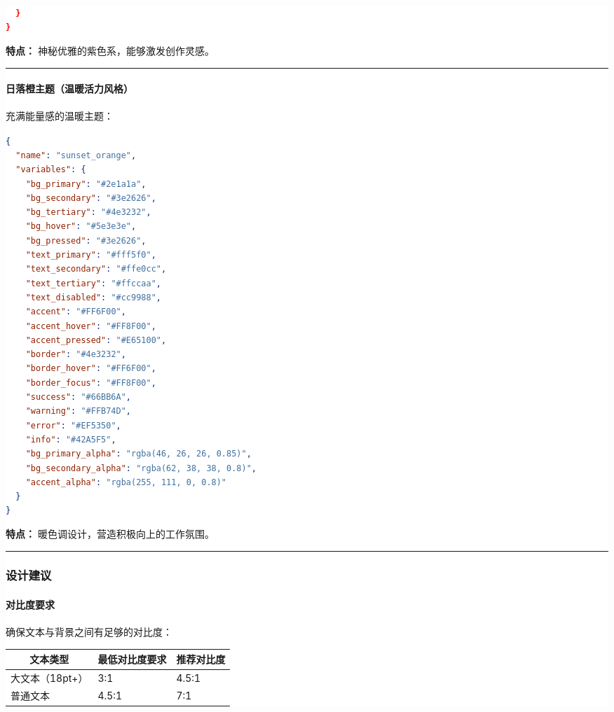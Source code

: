 ```json
  }
}
```

**特点：** 神秘优雅的紫色系，能够激发创作灵感。

---

#### 日落橙主题（温暖活力风格）

充满能量感的温暖主题：

```json
{
  "name": "sunset_orange",
  "variables": {
    "bg_primary": "#2e1a1a",
    "bg_secondary": "#3e2626",
    "bg_tertiary": "#4e3232",
    "bg_hover": "#5e3e3e",
    "bg_pressed": "#3e2626",
    "text_primary": "#fff5f0",
    "text_secondary": "#ffe0cc",
    "text_tertiary": "#ffccaa",
    "text_disabled": "#cc9988",
    "accent": "#FF6F00",
    "accent_hover": "#FF8F00",
    "accent_pressed": "#E65100",
    "border": "#4e3232",
    "border_hover": "#FF6F00",
    "border_focus": "#FF8F00",
    "success": "#66BB6A",
    "warning": "#FFB74D",
    "error": "#EF5350",
    "info": "#42A5F5",
    "bg_primary_alpha": "rgba(46, 26, 26, 0.85)",
    "bg_secondary_alpha": "rgba(62, 38, 38, 0.8)",
    "accent_alpha": "rgba(255, 111, 0, 0.8)"
  }
}
```

**特点：** 暖色调设计，营造积极向上的工作氛围。

---

### 设计建议

#### 对比度要求

确保文本与背景之间有足够的对比度：

| 文本类型        | 最低对比度要求 | 推荐对比度 |
| --------------- | -------------- | ---------- |
| 大文本（18pt+） | 3:1            | 4.5:1      |
| 普通文本        | 4.5:1          | 7:1        |
